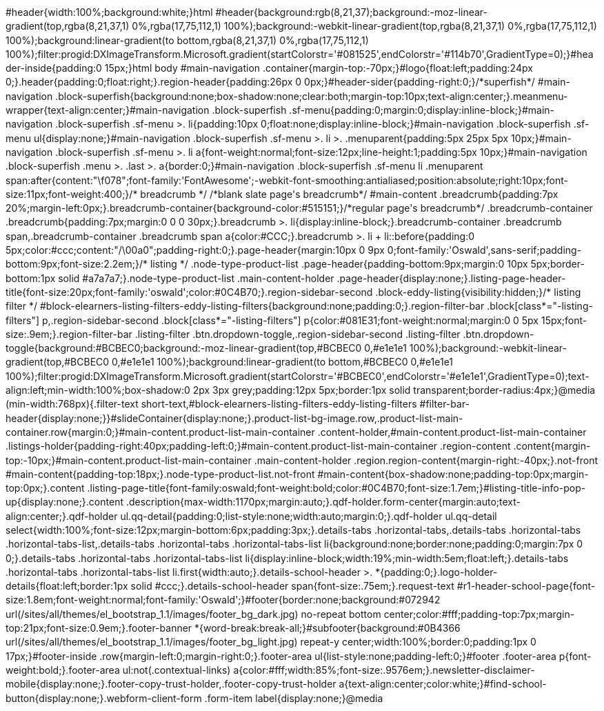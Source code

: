#header{width:100%;background:white;}html #header{background:rgb(8,21,37);background:-moz-linear-gradient(top,rgba(8,21,37,1) 0%,rgba(17,75,112,1) 100%);background:-webkit-linear-gradient(top,rgba(8,21,37,1) 0%,rgba(17,75,112,1) 100%);background:linear-gradient(to bottom,rgba(8,21,37,1) 0%,rgba(17,75,112,1) 100%);filter:progid:DXImageTransform.Microsoft.gradient(startColorstr='#081525',endColorstr='#114b70',GradientType=0);}#header-inside{padding:0 15px;}html body #main-navigation .container{margin-top:-70px;}#logo{float:left;padding:24px 0;}.header{padding:0;float:right;}.region-header{padding:26px 0 0px;}#header-sider{padding-right:0;}/\*superfish\*/ #main-navigation .block-superfish{background:none;box-shadow:none;clear:both;margin-top:10px;text-align:center;}.meanmenu-wrapper{text-align:center;}#main-navigation .block-superfish .sf-menu{padding:0;margin:0;display:inline-block;}#main-navigation .block-superfish .sf-menu >. li{padding:10px 0;float:none;display:inline-block;}#main-navigation .block-superfish .sf-menu ul{display:none;}#main-navigation .block-superfish .sf-menu >. li >. .menuparent{padding:5px 25px 5px 10px;}#main-navigation .block-superfish .sf-menu >. li a{font-weight:normal;font-size:12px;line-height:1;padding:5px 10px;}#main-navigation .block-superfish .menu >. .last >. a{border:0;}#main-navigation .block-superfish .sf-menu li .menuparent span:after{content:"\\f078";font-family:'FontAwesome';-webkit-font-smoothing:antialiased;position:absolute;right:10px;font-size:11px;font-weight:400;}/\* breadcrumb \*/ /\*blank slate page's breadcrumb\*/ #main-content .breadcrumb{padding:7px 20%;margin-left:0px;}.breadcrumb-container{background-color:#515151;}/\*regular page's breadcrumb\*/ .breadcrumb-container .breadcrumb{padding:7px;margin:0 0 0 30px;}.breadcrumb >. li{display:inline-block;}.breadcrumb-container .breadcrumb span,.breadcrumb-container .breadcrumb span a{color:#CCC;}.breadcrumb >. li + li::before{padding:0 5px;color:#ccc;content:"/\\00a0";padding-right:0;}.page-header{margin:10px 0 9px 0;font-family:'Oswald',sans-serif;padding-bottom:9px;font-size:2.2em;}/\* listing \*/ .node-type-product-list .page-header{padding-bottom:9px;margin:0 10px 5px;border-bottom:1px solid #a7a7a7;}.node-type-product-list .main-content-holder .page-header{display:none;}.listing-page-header-title{font-size:20px;font-family:'oswald';color:#0C4B70;}.region-sidebar-second .block-eddy-listing{visibility:hidden;}/\* listing filter \*/ #block-elearners-listing-filters-eddy-listing-filters{background:none;padding:0;}.region-filter-bar .block\[class\*="-listing-filters"\] p,.region-sidebar-second .block\[class\*="-listing-filters"\] p{color:#081E31;font-weight:normal;margin:0 0 5px 15px;font-size:.9em;}.region-filter-bar .listing-filter .btn.dropdown-toggle,.region-sidebar-second .listing-filter .btn.dropdown-toggle{background:#BCBEC0;background:-moz-linear-gradient(top,#BCBEC0 0,#e1e1e1 100%);background:-webkit-linear-gradient(top,#BCBEC0 0,#e1e1e1 100%);background:linear-gradient(to bottom,#BCBEC0 0,#e1e1e1 100%);filter:progid:DXImageTransform.Microsoft.gradient(startColorstr='#BCBEC0',endColorstr='#e1e1e1',GradientType=0);text-align:left;min-width:100%;box-shadow:0 2px 3px grey;padding:12px 5px;border:1px solid transparent;border-radius:4px;}@media (min-width:768px){.filter-text short-text,#block-elearners-listing-filters-eddy-listing-filters #filter-bar-header{display:none;}}#slideContainer{display:none;}.product-list-bg-image.row,.product-list-main-container.row{margin:0;}#main-content.product-list-main-container .content-holder,#main-content.product-list-main-container .listings-holder{padding-right:40px;padding-left:0;}#main-content.product-list-main-container .region-content .content{margin-top:-10px;}#main-content.product-list-main-container .main-content-holder .region.region-content{margin-right:-40px;}.not-front #main-content{padding-top:18px;}.node-type-product-list.not-front #main-content{box-shadow:none;padding-top:0px;margin-top:0px;}.content .listing-page-title{font-family:oswald;font-weight:bold;color:#0C4B70;font-size:1.7em;}#listing-title-info-pop-up{display:none;}.content .description{max-width:1170px;margin:auto;}.qdf-holder.form-center{margin:auto;text-align:center;}.qdf-holder ul.qq-detail{padding:0;list-style:none;width:auto;margin:0;}.qdf-holder ul.qq-detail select{width:100%;font-size:12px;margin-bottom:6px;padding:3px;}.details-tabs .horizontal-tabs,.details-tabs .horizontal-tabs .horizontal-tabs-list,.details-tabs .horizontal-tabs .horizontal-tabs-list li{background:none;border:none;padding:0;margin:7px 0 0;}.details-tabs .horizontal-tabs .horizontal-tabs-list li{display:inline-block;width:19%;min-width:5em;float:left;}.details-tabs .horizontal-tabs .horizontal-tabs-list li.first{width:auto;}.details-school-header >. \*{padding:0;}.logo-holder-details{float:left;border:1px solid #ccc;}.details-school-header span{font-size:.75em;}.request-text #r1-header-school-page{font-size:1.8em;font-weight:normal;font-family:'Oswald';}#footer{border:none;background:#072942 url(/sites/all/themes/el\_bootstrap\_1.1/images/footer\_bg\_dark.jpg) no-repeat bottom center;color:#fff;padding-top:7px;margin-top:21px;font-size:0.9em;}.footer-banner \*{word-break:break-all;}#subfooter{background:#0B4366 url(/sites/all/themes/el\_bootstrap\_1.1/images/footer\_bg\_light.jpg) repeat-y center;width:100%;border:0;padding:1px 0 17px;}#footer-inside .row{margin-left:0;margin-right:0;}.footer-area ul{list-style:none;padding-left:0;}#footer .footer-area p{font-weight:bold;}.footer-area ul:not(.contextual-links) a{color:#fff;width:85%;font-size:.9576em;}.newsletter-disclaimer-mobile{display:none;}.footer-copy-trust-holder,.footer-copy-trust-holder a{text-align:center;color:white;}#find-school-button{display:none;}.webform-client-form .form-item label{display:none;}@media